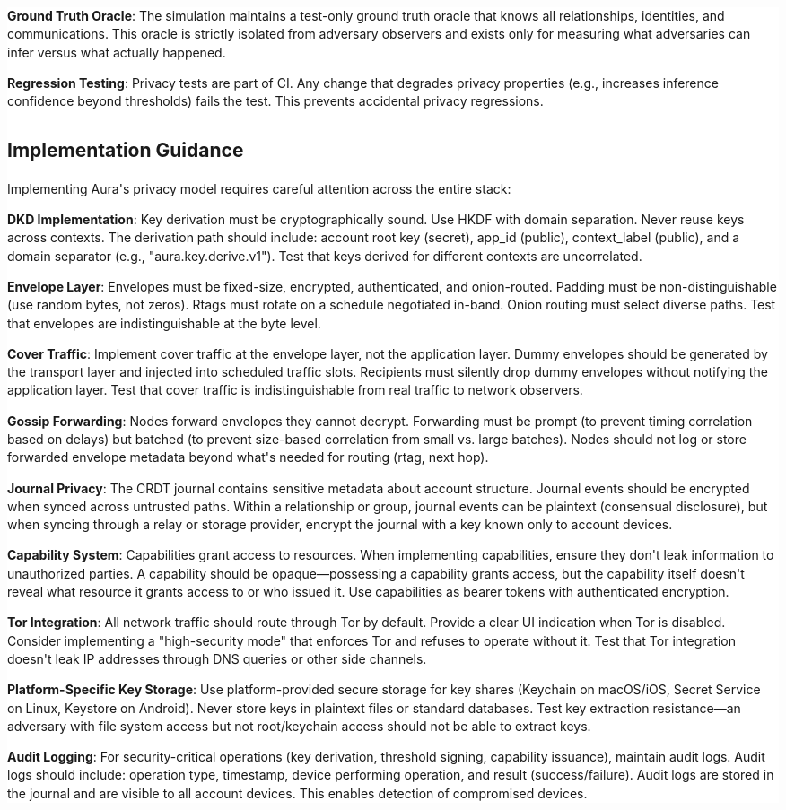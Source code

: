 **Ground Truth Oracle**: The simulation maintains a test-only ground truth oracle that knows all relationships, identities, and communications. This oracle is strictly isolated from adversary observers and exists only for measuring what adversaries can infer versus what actually happened.

**Regression Testing**: Privacy tests are part of CI. Any change that degrades privacy properties (e.g., increases inference confidence beyond thresholds) fails the test. This prevents accidental privacy regressions.

## Implementation Guidance

Implementing Aura's privacy model requires careful attention across the entire stack:

**DKD Implementation**: Key derivation must be cryptographically sound. Use HKDF with domain separation. Never reuse keys across contexts. The derivation path should include: account root key (secret), app_id (public), context_label (public), and a domain separator (e.g., "aura.key.derive.v1"). Test that keys derived for different contexts are uncorrelated.

**Envelope Layer**: Envelopes must be fixed-size, encrypted, authenticated, and onion-routed. Padding must be non-distinguishable (use random bytes, not zeros). Rtags must rotate on a schedule negotiated in-band. Onion routing must select diverse paths. Test that envelopes are indistinguishable at the byte level.

**Cover Traffic**: Implement cover traffic at the envelope layer, not the application layer. Dummy envelopes should be generated by the transport layer and injected into scheduled traffic slots. Recipients must silently drop dummy envelopes without notifying the application layer. Test that cover traffic is indistinguishable from real traffic to network observers.

**Gossip Forwarding**: Nodes forward envelopes they cannot decrypt. Forwarding must be prompt (to prevent timing correlation based on delays) but batched (to prevent size-based correlation from small vs. large batches). Nodes should not log or store forwarded envelope metadata beyond what's needed for routing (rtag, next hop).

**Journal Privacy**: The CRDT journal contains sensitive metadata about account structure. Journal events should be encrypted when synced across untrusted paths. Within a relationship or group, journal events can be plaintext (consensual disclosure), but when syncing through a relay or storage provider, encrypt the journal with a key known only to account devices.

**Capability System**: Capabilities grant access to resources. When implementing capabilities, ensure they don't leak information to unauthorized parties. A capability should be opaque—possessing a capability grants access, but the capability itself doesn't reveal what resource it grants access to or who issued it. Use capabilities as bearer tokens with authenticated encryption.

**Tor Integration**: All network traffic should route through Tor by default. Provide a clear UI indication when Tor is disabled. Consider implementing a "high-security mode" that enforces Tor and refuses to operate without it. Test that Tor integration doesn't leak IP addresses through DNS queries or other side channels.

**Platform-Specific Key Storage**: Use platform-provided secure storage for key shares (Keychain on macOS/iOS, Secret Service on Linux, Keystore on Android). Never store keys in plaintext files or standard databases. Test key extraction resistance—an adversary with file system access but not root/keychain access should not be able to extract keys.

**Audit Logging**: For security-critical operations (key derivation, threshold signing, capability issuance), maintain audit logs. Audit logs should include: operation type, timestamp, device performing operation, and result (success/failure). Audit logs are stored in the journal and are visible to all account devices. This enables detection of compromised devices.
